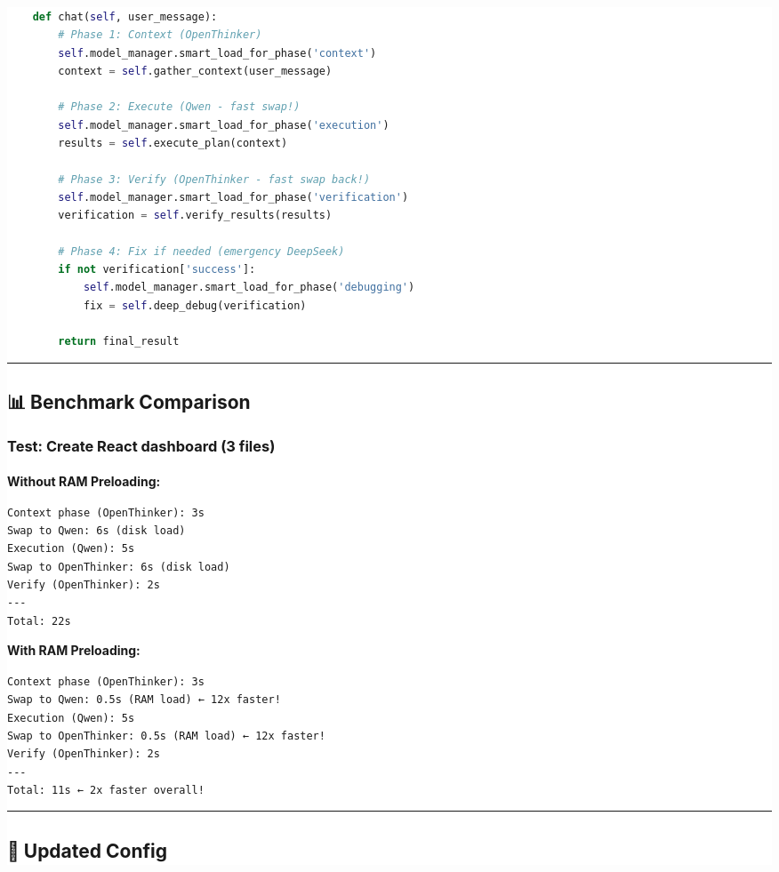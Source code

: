 ```python
    def chat(self, user_message):
        # Phase 1: Context (OpenThinker)
        self.model_manager.smart_load_for_phase('context')
        context = self.gather_context(user_message)

        # Phase 2: Execute (Qwen - fast swap!)
        self.model_manager.smart_load_for_phase('execution')
        results = self.execute_plan(context)

        # Phase 3: Verify (OpenThinker - fast swap back!)
        self.model_manager.smart_load_for_phase('verification')
        verification = self.verify_results(results)

        # Phase 4: Fix if needed (emergency DeepSeek)
        if not verification['success']:
            self.model_manager.smart_load_for_phase('debugging')
            fix = self.deep_debug(verification)

        return final_result
```

---

## 📊 Benchmark Comparison

### Test: Create React dashboard (3 files)

**Without RAM Preloading:**
```
Context phase (OpenThinker): 3s
Swap to Qwen: 6s (disk load)
Execution (Qwen): 5s
Swap to OpenThinker: 6s (disk load)
Verify (OpenThinker): 2s
---
Total: 22s
```

**With RAM Preloading:**
```
Context phase (OpenThinker): 3s
Swap to Qwen: 0.5s (RAM load) ← 12x faster!
Execution (Qwen): 5s
Swap to OpenThinker: 0.5s (RAM load) ← 12x faster!
Verify (OpenThinker): 2s
---
Total: 11s ← 2x faster overall!
```

---

## 🎯 Updated Config
